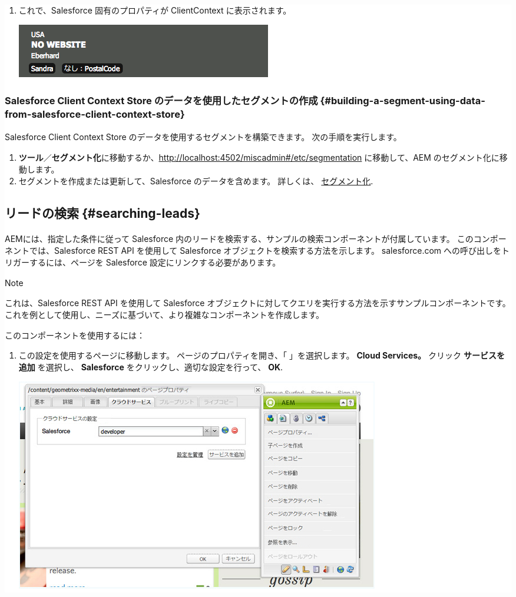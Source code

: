 1. これで、Salesforce 固有のプロパティが ClientContext に表示されます。

   ![chlimage_1-99](assets/chlimage_1-99.png)

### Salesforce Client Context Store のデータを使用したセグメントの作成 {#building-a-segment-using-data-from-salesforce-client-context-store}

Salesforce Client Context Store のデータを使用するセグメントを構築できます。 次の手順を実行します。

1. **ツール**／**セグメント化**&#x200B;に移動するか、[http://localhost:4502/miscadmin#/etc/segmentation](http://localhost:4502/miscadmin#/etc/segmentation) に移動して、AEM のセグメント化に移動します。
1. セグメントを作成または更新して、Salesforce のデータを含めます。 詳しくは、 [セグメント化](/help/sites-administering/campaign-segmentation.md).

## リードの検索 {#searching-leads}

AEMには、指定した条件に従って Salesforce 内のリードを検索する、サンプルの検索コンポーネントが付属しています。 このコンポーネントでは、Salesforce REST API を使用して Salesforce オブジェクトを検索する方法を示します。 salesforce.com への呼び出しをトリガーするには、ページを Salesforce 設定にリンクする必要があります。

>[!NOTE]
>
>これは、Salesforce REST API を使用して Salesforce オブジェクトに対してクエリを実行する方法を示すサンプルコンポーネントです。 これを例として使用し、ニーズに基づいて、より複雑なコンポーネントを作成します。

このコンポーネントを使用するには：

1. この設定を使用するページに移動します。 ページのプロパティを開き、「 」を選択します。 **Cloud Services。** クリック **サービスを追加** を選択し、 **Salesforce** をクリックし、適切な設定を行って、 **OK**.

   ![chlimage_1-28](assets/chlimage_1-28.jpeg)
